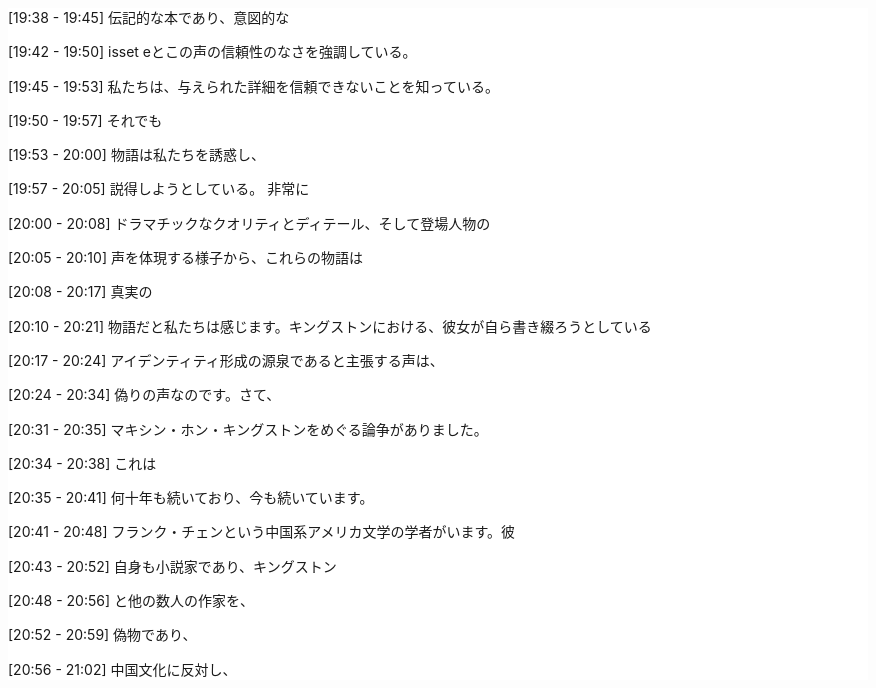 [19:38 - 19:45]
伝記的な本であり、意図的な

[19:42 - 19:50]
isset eとこの声の信頼性のなさを強調している。

[19:45 - 19:53]
私たちは、与えられた詳細を信頼できないことを知っている。

[19:50 - 19:57]
それでも

[19:53 - 20:00]
物語は私たちを誘惑し、

[19:57 - 20:05]
説得しようとしている。 非常に

[20:00 - 20:08]
ドラマチックなクオリティとディテール、そして登場人物の

[20:05 - 20:10]
声を体現する様子から、これらの物語は

[20:08 - 20:17]
真実の

[20:10 - 20:21]
物語だと私たちは感じます。キングストンにおける、彼女が自ら書き綴ろうとしている

[20:17 - 20:24]
アイデンティティ形成の源泉であると主張する声は、

[20:24 - 20:34]
偽りの声なのです。さて、

[20:31 - 20:35]
マキシン・ホン・キングストンをめぐる論争がありました。

[20:34 - 20:38]
これは

[20:35 - 20:41]
何十年も続いており、今も続いています。

[20:41 - 20:48]
フランク・チェンという中国系アメリカ文学の学者がいます。彼

[20:43 - 20:52]
自身も小説家であり、キングストン

[20:48 - 20:56]
と他の数人の作家を、

[20:52 - 20:59]
偽物であり、

[20:56 - 21:02]
中国文化に反対し、
